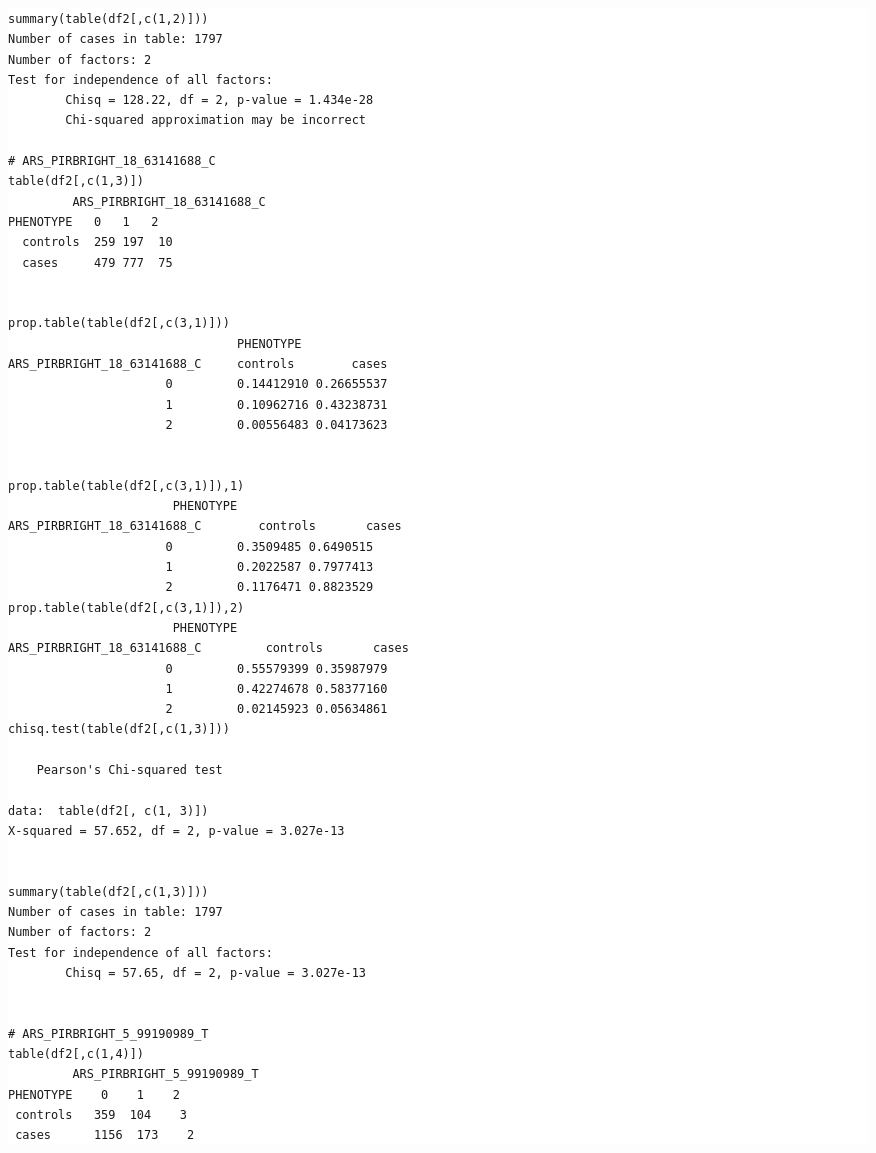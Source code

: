 
	summary(table(df2[,c(1,2)]))
	Number of cases in table: 1797
	Number of factors: 2
	Test for independence of all factors:
	        Chisq = 128.22, df = 2, p-value = 1.434e-28
	        Chi-squared approximation may be incorrect

	# ARS_PIRBRIGHT_18_63141688_C
	table(df2[,c(1,3)])
	         ARS_PIRBRIGHT_18_63141688_C
	PHENOTYPE   0   1   2
	  controls 	259 197  10
	  cases		479 777  75


	prop.table(table(df2[,c(3,1)]))
                           			PHENOTYPE
	ARS_PIRBRIGHT_18_63141688_C     controls        cases
                          0 		0.14412910 0.26655537
                          1 		0.10962716 0.43238731
                          2 		0.00556483 0.04173623


	prop.table(table(df2[,c(3,1)]),1)
                           PHENOTYPE
	ARS_PIRBRIGHT_18_63141688_C        controls       cases
                          0 		0.3509485 0.6490515
                          1 		0.2022587 0.7977413
                          2		 	0.1176471 0.8823529
	prop.table(table(df2[,c(3,1)]),2)
                           PHENOTYPE
	ARS_PIRBRIGHT_18_63141688_C         controls       cases
                          0 		0.55579399 0.35987979
                          1 		0.42274678 0.58377160
                          2 		0.02145923 0.05634861
	chisq.test(table(df2[,c(1,3)]))

        Pearson's Chi-squared test

	data:  table(df2[, c(1, 3)])
	X-squared = 57.652, df = 2, p-value = 3.027e-13


	summary(table(df2[,c(1,3)]))
	Number of cases in table: 1797
	Number of factors: 2
	Test for independence of all factors:
	        Chisq = 57.65, df = 2, p-value = 3.027e-13


	# ARS_PIRBRIGHT_5_99190989_T
	table(df2[,c(1,4)])
	         ARS_PIRBRIGHT_5_99190989_T
	PHENOTYPE    0    1    2
	 controls  	359  104    3
	 cases		1156  173    2
